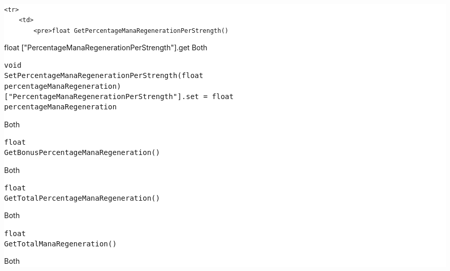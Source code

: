     <tr>
        <td>
            <pre>float GetPercentageManaRegenerationPerStrength()
float ["PercentageManaRegenerationPerStrength"].get</pre>
        </td>
        <td>
            Both
        </td>
        <td></td>
        <td></td>
    </tr>
    <tr>
        <td>
            <pre>void SetPercentageManaRegenerationPerStrength(float percentageManaRegeneration)
["PercentageManaRegenerationPerStrength"].set = float percentageManaRegeneration</pre>
        </td>
        <td>
            Both
        </td>
        <td></td>
        <td></td>
    </tr>
    <tr>
        <td>
            <pre>float GetBonusPercentageManaRegeneration()</pre>
        </td>
        <td>
            Both
        </td>
        <td></td>
        <td></td>
    </tr>
    <tr>
        <td>
            <pre>float GetTotalPercentageManaRegeneration()</pre>
        </td>
        <td>
            Both
        </td>
        <td></td>
        <td></td>
    </tr>
    <tr>
        <td>
            <pre>float GetTotalManaRegeneration()</pre>
        </td>
        <td>
            Both
        </td>
        <td></td>
        <td></td>
    </tr>
</table>
